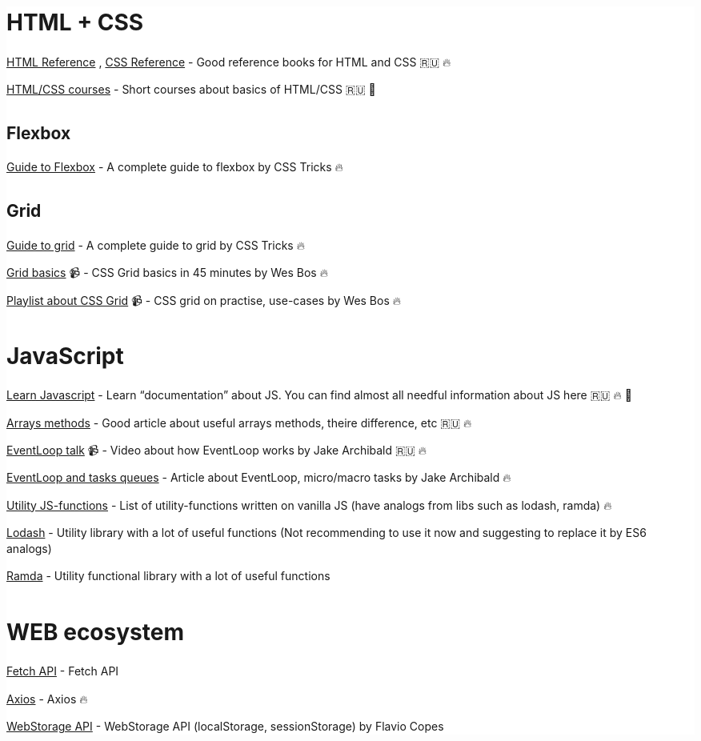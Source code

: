 # HTML + CSS

[HTML Reference](https://webref.ru/html) , [CSS Reference](https://webref.ru/css) -  Good reference books for HTML and CSS 🇷🇺 🔥

[HTML/CSS courses](https://webref.ru/course) - Short courses about basics of HTML/CSS 🇷🇺 👀

## Flexbox

[Guide to Flexbox](https://css-tricks.com/snippets/css/a-guide-to-flexbox/) - A complete guide to flexbox by CSS Tricks 🔥

## Grid

[Guide to grid](https://css-tricks.com/snippets/css/complete-guide-grid) - A complete guide to grid by CSS Tricks 🔥

[Grid basics](https://youtu.be/DCZdCKjnBCs) 📹 - CSS Grid basics in 45 minutes by Wes Bos 🔥

[Playlist about CSS Grid](https://www.youtube.com/playlist?list=PLu8EoSxDXHP5CIFvt9-ze3IngcdAc2xKG) 📹 - CSS grid on practise, use-cases by Wes Bos 🔥


# JavaScript

[Learn Javascript](https://learn.javascript.ru) - Learn “documentation” about JS. You can find almost all needful information about JS here 🇷🇺 🔥 💪

[Arrays methods](https://tproger.ru/translations/javascript-arrays-best-practices/) - Good article about useful arrays methods, theire difference, etc 🇷🇺 🔥

[EventLoop talk](https://www.youtube.com/watch?v=j4_9BZezSUA) 📹 - Video about how EventLoop works by Jake Archibald 🇷🇺 🔥

[EventLoop and tasks queues](https://jakearchibald.com/2015/tasks-microtasks-queues-and-schedules/) - Article about EventLoop, micro/macro tasks by Jake Archibald 🔥

[Utility JS-functions](https://www.30secondsofcode.org/js/p/1) - List of utility-functions written on vanilla JS (have analogs from libs such as lodash, ramda) 🔥

[Lodash](https://lodash.com) - Utility library with a lot of useful functions (Not recommending to use it now and suggesting to replace it by ES6 analogs)

[Ramda](https://ramdajs.com/) - Utility functional library with a lot of useful functions

# WEB ecosystem

[Fetch API](https://flaviocopes.com/fetch-api/#introduction-to-the-fetch-api) - Fetch API

[Axios](https://github.com/axios/axios) - Axios 🔥

[WebStorage API](https://flaviocopes.com/web-storage-api/) - WebStorage API (localStorage, sessionStorage) by Flavio Copes

